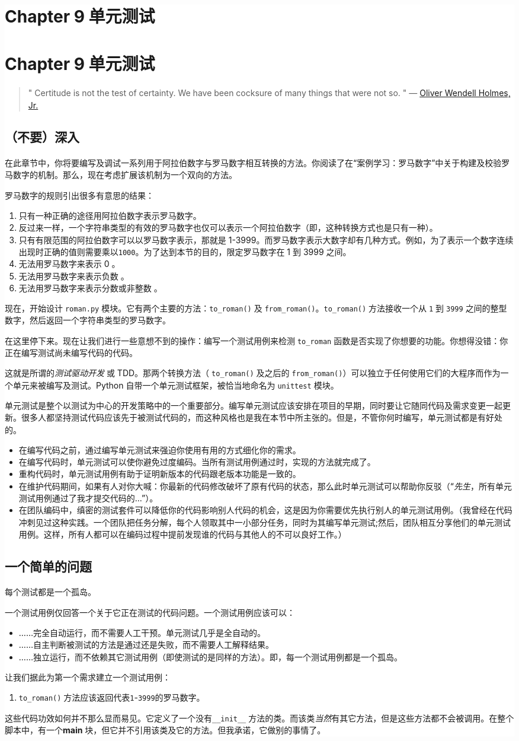 # Chapter 9 单元测试

# Chapter 9 单元测试

> " Certitude is not the test of certainty. We have been cocksure of many things that were not so. " — [Oliver Wendell Holmes, Jr.](http://en.wikiquote.org/wiki/Oliver_Wendell_Holmes,_Jr.)

## （不要）深入

在此章节中，你将要编写及调试一系列用于阿拉伯数字与罗马数字相互转换的方法。你阅读了在“案例学习：罗马数字”中关于构建及校验罗马数字的机制。那么，现在考虑扩展该机制为一个双向的方法。

罗马数字的规则引出很多有意思的结果：

1.  只有一种正确的途径用阿拉伯数字表示罗马数字。
2.  反过来一样，一个字符串类型的有效的罗马数字也仅可以表示一个阿拉伯数字（即，这种转换方式也是只有一种）。
3.  只有有限范围的阿拉伯数字可以以罗马数字表示，那就是 1-3999。而罗马数字表示大数字却有几种方式。例如，为了表示一个数字连续出现时正确的值则需要乘以`1000`。为了达到本节的目的，限定罗马数字在 1 到 3999 之间。
4.  无法用罗马数字来表示 0 。
5.  无法用罗马数字来表示负数 。
6.  无法用罗马数字来表示分数或非整数 。

现在，开始设计 `roman.py` 模块。它有两个主要的方法：`to_roman()` 及 `from_roman()`。`to_roman()` 方法接收一个从 `1` 到 `3999` 之间的整型数字，然后返回一个字符串类型的罗马数字。

在这里停下来。现在让我们进行一些意想不到的操作：编写一个测试用例来检测 `to_roman` 函数是否实现了你想要的功能。你想得没错：你正在编写测试尚未编写代码的代码。

这就是所谓的*测试驱动开发* 或 TDD。那两个转换方法（ `to_roman()` 及之后的 `from_roman()`）可以独立于任何使用它们的大程序而作为一个单元来被编写及测试。Python 自带一个单元测试框架，被恰当地命名为 `unittest` 模块。

单元测试是整个以测试为中心的开发策略中的一个重要部分。编写单元测试应该安排在项目的早期，同时要让它随同代码及需求变更一起更新。很多人都坚持测试代码应该先于被测试代码的，而这种风格也是我在本节中所主张的。但是，不管你何时编写，单元测试都是有好处的。

*   在编写代码之前，通过编写单元测试来强迫你使用有用的方式细化你的需求。
*   在编写代码时，单元测试可以使你避免过度编码。当所有测试用例通过时，实现的方法就完成了。
*   重构代码时，单元测试用例有助于证明新版本的代码跟老版本功能是一致的。
*   在维护代码期间，如果有人对你大喊：你最新的代码修改破坏了原有代码的状态，那么此时单元测试可以帮助你反驳（“*先生*，所有单元测试用例通过了我才提交代码的...”）。
*   在团队编码中，缜密的测试套件可以降低你的代码影响别人代码的机会，这是因为你需要优先执行别人的单元测试用例。（我曾经在代码冲刺见过这种实践。一个团队把任务分解，每个人领取其中一小部分任务，同时为其编写单元测试;然后，团队相互分享他们的单元测试用例。这样，所有人都可以在编码过程中提前发现谁的代码与其他人的不可以良好工作。）

## 一个简单的问题

每个测试都是一个孤岛。

一个测试用例仅回答一个关于它正在测试的代码问题。一个测试用例应该可以：

*   ……完全自动运行，而不需要人工干预。单元测试几乎是全自动的。
*   ……自主判断被测试的方法是通过还是失败，而不需要人工解释结果。
*   ……独立运行，而不依赖其它测试用例（即使测试的是同样的方法）。即，每一个测试用例都是一个孤岛。

让我们据此为第一个需求建立一个测试用例：

1.  `to_roman()` 方法应该返回代表`1`-`3999`的罗马数字。

这些代码功效如何并不那么显而易见。它定义了一个没有`__init__` 方法的类。而该类*当然*有其它方法，但是这些方法都不会被调用。在整个脚本中，有一个**main** 块，但它并不引用该类及它的方法。但我承诺，它做别的事情了。

